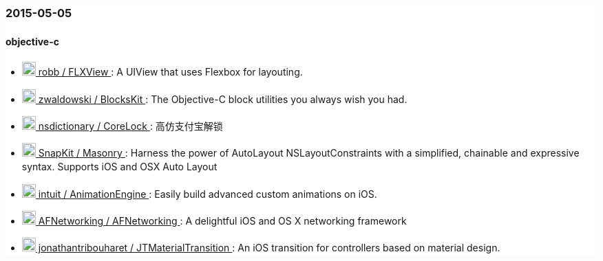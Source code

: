 ### 2015-05-05

#### objective-c
* <img src='https://avatars0.githubusercontent.com/u/212465?v=3&s=40' height='20' width='20'>[
      robb
      /
      FLXView
](https://github.com/robb/FLXView): 
      A UIView that uses Flexbox for layouting. 

    
* <img src='https://avatars3.githubusercontent.com/u/170812?v=3&s=40' height='20' width='20'>[
      zwaldowski
      /
      BlocksKit
](https://github.com/zwaldowski/BlocksKit): 
      The Objective-C block utilities you always wish you had.
    
* <img src='https://avatars1.githubusercontent.com/u/8357630?v=3&s=40' height='20' width='20'>[
      nsdictionary
      /
      CoreLock
](https://github.com/nsdictionary/CoreLock): 
      高仿支付宝解锁
    
* <img src='https://avatars3.githubusercontent.com/u/598870?v=3&s=40' height='20' width='20'>[
      SnapKit
      /
      Masonry
](https://github.com/SnapKit/Masonry): 
      Harness the power of AutoLayout NSLayoutConstraints with a simplified, chainable and expressive syntax. Supports iOS and OSX Auto Layout
    
* <img src='https://avatars3.githubusercontent.com/u/1372557?v=3&s=40' height='20' width='20'>[
      intuit
      /
      AnimationEngine
](https://github.com/intuit/AnimationEngine): 
      Easily build advanced custom animations on iOS.
    
* <img src='https://avatars3.githubusercontent.com/u/7659?v=3&s=40' height='20' width='20'>[
      AFNetworking
      /
      AFNetworking
](https://github.com/AFNetworking/AFNetworking): 
      A delightful iOS and OS X networking framework
    
* <img src='https://avatars3.githubusercontent.com/u/188946?v=3&s=40' height='20' width='20'>[
      jonathantribouharet
      /
      JTMaterialTransition
](https://github.com/jonathantribouharet/JTMaterialTransition): 
      An iOS transition for controllers based on material design.
    